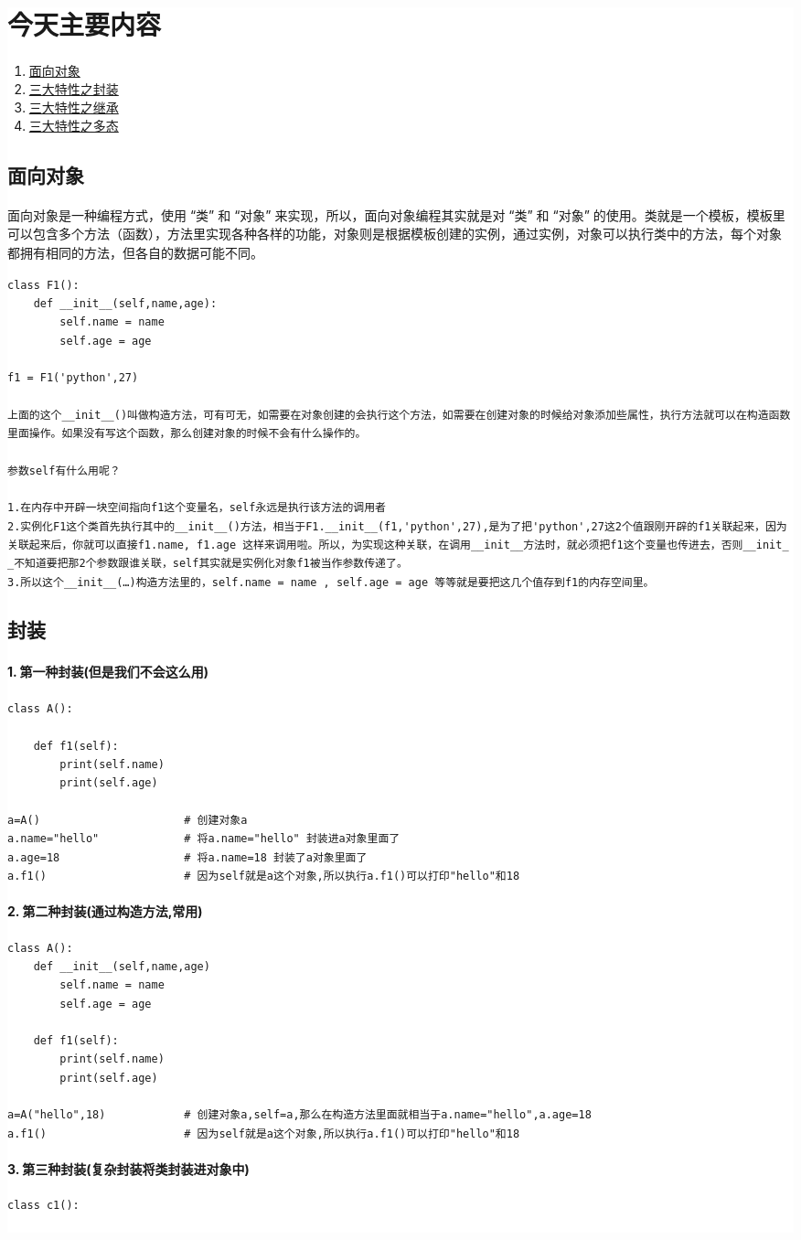 # 今天主要内容
1. [面向对象]()
2. [三大特性之封装]()
3. [三大特性之继承]()
4. [三大特性之多态]()

## 面向对象

面向对象是一种编程方式，使用 “类” 和 “对象” 来实现，所以，面向对象编程其实就是对 “类” 和 “对象” 的使用。类就是一个模板，模板里可以包含多个方法（函数），方法里实现各种各样的功能，对象则是根据模板创建的实例，通过实例，对象可以执行类中的方法，每个对象都拥有相同的方法，但各自的数据可能不同。
```
class F1():  
    def __init__(self,name,age):  
        self.name = name 
        self.age = age
     
f1 = F1('python',27)   
     
上面的这个__init__()叫做构造方法，可有可无，如需要在对象创建的会执行这个方法，如需要在创建对象的时候给对象添加些属性，执行方法就可以在构造函数里面操作。如果没有写这个函数，那么创建对象的时候不会有什么操作的。

参数self有什么用呢？ 

1.在内存中开辟一块空间指向f1这个变量名，self永远是执行该方法的调用者
2.实例化F1这个类首先执行其中的__init__()方法，相当于F1.__init__(f1,'python',27),是为了把'python',27这2个值跟刚开辟的f1关联起来，因为关联起来后，你就可以直接f1.name, f1.age 这样来调用啦。所以，为实现这种关联，在调用__init__方法时，就必须把f1这个变量也传进去，否则__init__不知道要把那2个参数跟谁关联，self其实就是实例化对象f1被当作参数传递了。
3.所以这个__init__(…)构造方法里的，self.name = name , self.age = age 等等就是要把这几个值存到f1的内存空间里。
```
## 封装
#### 1. 第一种封装(但是我们不会这么用)
```
class A():
  
    def f1(self):
        print(self.name)  
        print(self.age)    
  
a=A()                      # 创建对象a 
a.name="hello"             # 将a.name="hello" 封装进a对象里面了
a.age=18                   # 将a.name=18 封装了a对象里面了
a.f1()                     # 因为self就是a这个对象,所以执行a.f1()可以打印"hello"和18
```
#### 2. 第二种封装(通过构造方法,常用)
```
class A():
    def __init__(self,name,age)  
        self.name = name
        self.age = age
 
    def f1(self):
        print(self.name) 
        print(self.age) 
 
a=A("hello",18)            # 创建对象a,self=a,那么在构造方法里面就相当于a.name="hello",a.age=18
a.f1()                     # 因为self就是a这个对象,所以执行a.f1()可以打印"hello"和18
```
#### 3. 第三种封装(复杂封装将类封装进对象中)
```
class c1():
 
```